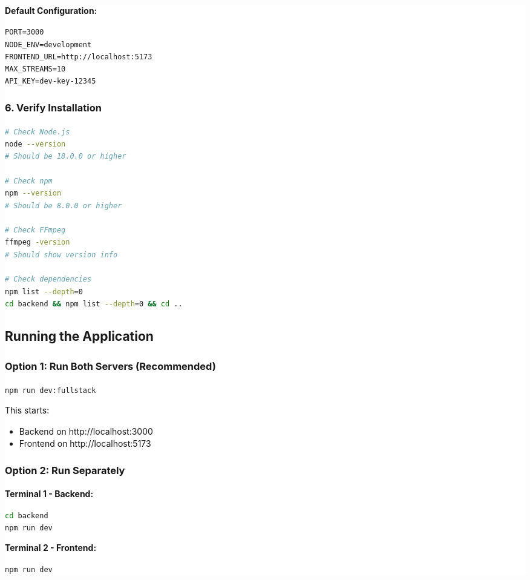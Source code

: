 **Default Configuration:**
```env
PORT=3000
NODE_ENV=development
FRONTEND_URL=http://localhost:5173
MAX_STREAMS=10
API_KEY=dev-key-12345
```

### 6. Verify Installation

```bash
# Check Node.js
node --version
# Should be 18.0.0 or higher

# Check npm
npm --version
# Should be 8.0.0 or higher

# Check FFmpeg
ffmpeg -version
# Should show version info

# Check dependencies
npm list --depth=0
cd backend && npm list --depth=0 && cd ..
```

## Running the Application

### Option 1: Run Both Servers (Recommended)

```bash
npm run dev:fullstack
```

This starts:
- Backend on http://localhost:3000
- Frontend on http://localhost:5173

### Option 2: Run Separately

**Terminal 1 - Backend:**
```bash
cd backend
npm run dev
```

**Terminal 2 - Frontend:**
```bash
npm run dev
```
